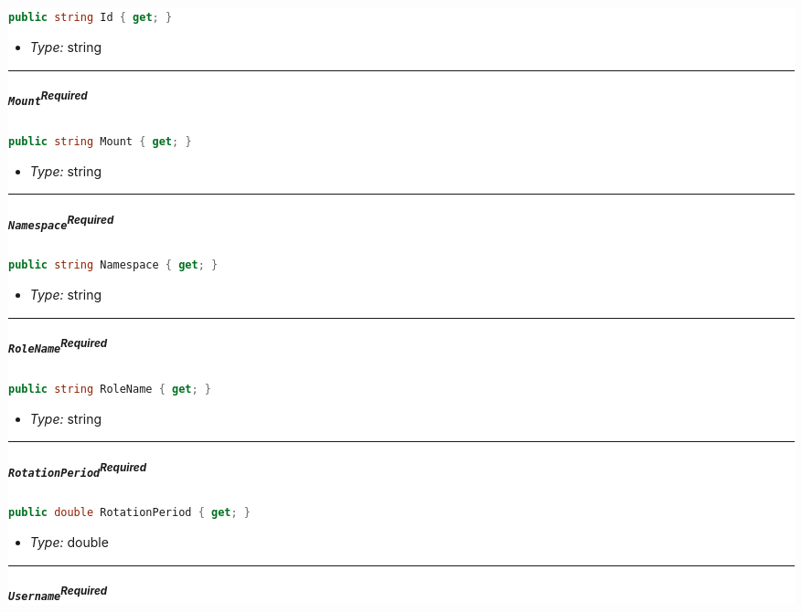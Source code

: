 ```csharp
public string Id { get; }
```

- *Type:* string

---

##### `Mount`<sup>Required</sup> <a name="Mount" id="@cdktf/provider-vault.ldapSecretBackendStaticRole.LdapSecretBackendStaticRole.property.mount"></a>

```csharp
public string Mount { get; }
```

- *Type:* string

---

##### `Namespace`<sup>Required</sup> <a name="Namespace" id="@cdktf/provider-vault.ldapSecretBackendStaticRole.LdapSecretBackendStaticRole.property.namespace"></a>

```csharp
public string Namespace { get; }
```

- *Type:* string

---

##### `RoleName`<sup>Required</sup> <a name="RoleName" id="@cdktf/provider-vault.ldapSecretBackendStaticRole.LdapSecretBackendStaticRole.property.roleName"></a>

```csharp
public string RoleName { get; }
```

- *Type:* string

---

##### `RotationPeriod`<sup>Required</sup> <a name="RotationPeriod" id="@cdktf/provider-vault.ldapSecretBackendStaticRole.LdapSecretBackendStaticRole.property.rotationPeriod"></a>

```csharp
public double RotationPeriod { get; }
```

- *Type:* double

---

##### `Username`<sup>Required</sup> <a name="Username" id="@cdktf/provider-vault.ldapSecretBackendStaticRole.LdapSecretBackendStaticRole.property.username"></a>
